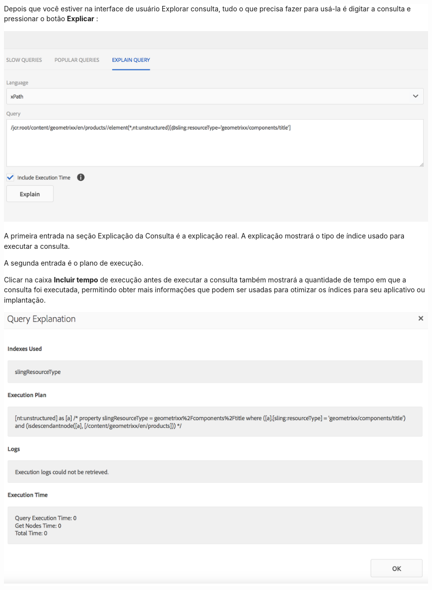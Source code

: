 Depois que você estiver na interface de usuário Explorar consulta, tudo o que precisa fazer para usá-la é digitar a consulta e pressionar o botão **Explicar** :

![chlimage_1-124](assets/chlimage_1-124.png)

A primeira entrada na seção Explicação da Consulta é a explicação real. A explicação mostrará o tipo de índice usado para executar a consulta.

A segunda entrada é o plano de execução.

Clicar na caixa **Incluir tempo** de execução antes de executar a consulta também mostrará a quantidade de tempo em que a consulta foi executada, permitindo obter mais informações que podem ser usadas para otimizar os índices para seu aplicativo ou implantação.

![chlimage_1-125](assets/chlimage_1-125.png)
